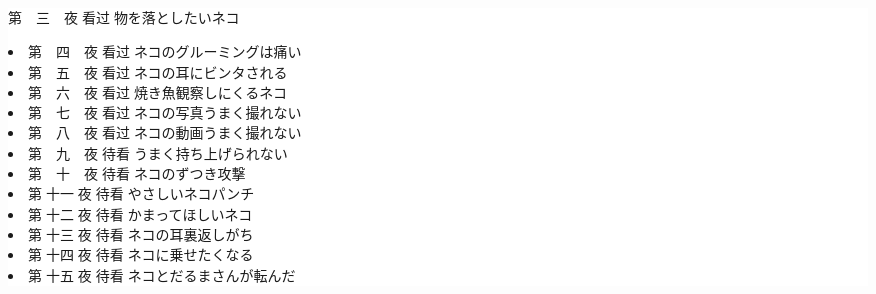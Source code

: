 <span class="monospace astro-IUY7MJQF">第　三　夜</span>
<span class="watched astro-IUY7MJQF">看过</span>
<span class="astro-IUY7MJQF">物を落としたいネコ</span>
</li>
<li class="ep custom astro-IUY7MJQF">
<span class="monospace astro-IUY7MJQF">第　四　夜</span>
<span class="watched astro-IUY7MJQF">看过</span>
<span class="astro-IUY7MJQF">ネコのグルーミングは痛い</span>
</li>
<li class="ep custom astro-IUY7MJQF">
<span class="monospace astro-IUY7MJQF">第　五　夜</span>
<span class="watched astro-IUY7MJQF">看过</span>
<span class="astro-IUY7MJQF">ネコの耳にビンタされる</span>
</li>
<li class="ep custom astro-IUY7MJQF">
<span class="monospace astro-IUY7MJQF">第　六　夜</span>
<span class="watched astro-IUY7MJQF">看过</span>
<span class="astro-IUY7MJQF">焼き魚観察しにくるネコ</span>
</li>
<li class="ep custom astro-IUY7MJQF">
<span class="monospace astro-IUY7MJQF">第　七　夜</span>
<span class="watched astro-IUY7MJQF">看过</span>
<span class="astro-IUY7MJQF">ネコの写真うまく撮れない</span>
</li>
<li class="ep custom astro-IUY7MJQF">
<span class="monospace astro-IUY7MJQF">第　八　夜</span>
<span class="watched astro-IUY7MJQF">看过</span>
<span class="astro-IUY7MJQF">ネコの動画うまく撮れない</span>
</li>
<li class="ep custom astro-IUY7MJQF">
<span class="monospace astro-IUY7MJQF">第　九　夜</span>
<span class="unwatched astro-IUY7MJQF">待看</span>
<span class="astro-IUY7MJQF">うまく持ち上げられない</span>
</li>
<li class="ep custom astro-IUY7MJQF">
<span class="monospace astro-IUY7MJQF">第　十　夜</span>
<span class="unwatched astro-IUY7MJQF">待看</span>
<span class="astro-IUY7MJQF">ネコのずつき攻撃</span>
</li>
<li class="ep custom astro-IUY7MJQF">
<span class="monospace astro-IUY7MJQF">第&nbsp;十一&nbsp;夜</span>
<span class="unwatched astro-IUY7MJQF">待看</span>
<span class="astro-IUY7MJQF">やさしいネコパンチ</span>
</li>
<li class="ep custom astro-IUY7MJQF">
<span class="monospace astro-IUY7MJQF">第&nbsp;十二&nbsp;夜</span>
<span class="unwatched astro-IUY7MJQF">待看</span>
<span class="astro-IUY7MJQF">かまってほしいネコ</span>
</li>
<li class="ep custom astro-IUY7MJQF">
<span class="monospace astro-IUY7MJQF">第&nbsp;十三&nbsp;夜</span>
<span class="unwatched astro-IUY7MJQF">待看</span>
<span class="astro-IUY7MJQF">ネコの耳裏返しがち</span>
</li>
<li class="ep custom astro-IUY7MJQF">
<span class="monospace astro-IUY7MJQF">第&nbsp;十四&nbsp;夜</span>
<span class="unwatched astro-IUY7MJQF">待看</span>
<span class="astro-IUY7MJQF">ネコに乗せたくなる</span>
</li>
<li class="ep custom astro-IUY7MJQF">
<span class="monospace astro-IUY7MJQF">第&nbsp;十五&nbsp;夜</span>
<span class="unwatched astro-IUY7MJQF">待看</span>
<span class="astro-IUY7MJQF">ネコとだるまさんが転んだ</span>
</li>